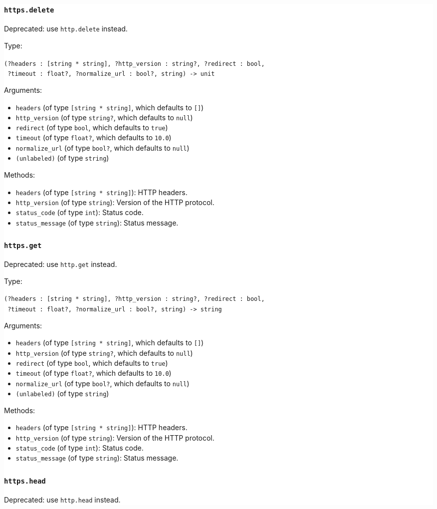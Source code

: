 ### `https.delete`

Deprecated: use `http.delete` instead.

Type:

```
(?headers : [string * string], ?http_version : string?, ?redirect : bool,
 ?timeout : float?, ?normalize_url : bool?, string) -> unit
```

Arguments:

- `headers` (of type `[string * string]`, which defaults to `[]`)
- `http_version` (of type `string?`, which defaults to `null`)
- `redirect` (of type `bool`, which defaults to `true`)
- `timeout` (of type `float?`, which defaults to `10.0`)
- `normalize_url` (of type `bool?`, which defaults to `null`)
- `(unlabeled)` (of type `string`)

Methods:

- `headers` (of type `[string * string]`): HTTP headers.
- `http_version` (of type `string`): Version of the HTTP protocol.
- `status_code` (of type `int`): Status code.
- `status_message` (of type `string`): Status message.

### `https.get`

Deprecated: use `http.get` instead.

Type:

```
(?headers : [string * string], ?http_version : string?, ?redirect : bool,
 ?timeout : float?, ?normalize_url : bool?, string) -> string
```

Arguments:

- `headers` (of type `[string * string]`, which defaults to `[]`)
- `http_version` (of type `string?`, which defaults to `null`)
- `redirect` (of type `bool`, which defaults to `true`)
- `timeout` (of type `float?`, which defaults to `10.0`)
- `normalize_url` (of type `bool?`, which defaults to `null`)
- `(unlabeled)` (of type `string`)

Methods:

- `headers` (of type `[string * string]`): HTTP headers.
- `http_version` (of type `string`): Version of the HTTP protocol.
- `status_code` (of type `int`): Status code.
- `status_message` (of type `string`): Status message.

### `https.head`

Deprecated: use `http.head` instead.
